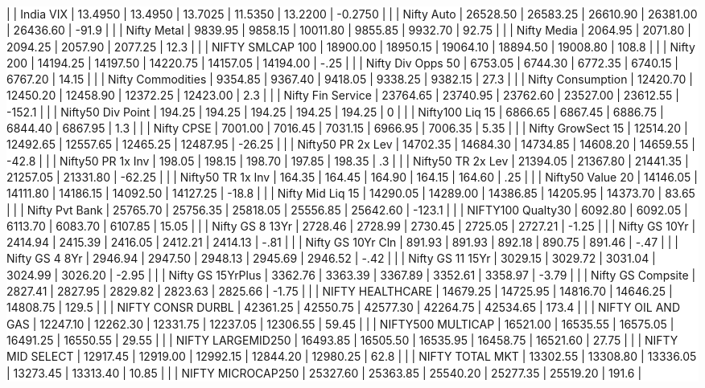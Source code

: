 |  | India VIX | 13.4950 | 13.4950 | 13.7025 | 11.5350 | 13.2200 | -0.2750 |
|  | Nifty Auto | 26528.50 | 26583.25 | 26610.90 | 26381.00 | 26436.60 | -91.9 |
|  | Nifty Metal | 9839.95 | 9858.15 | 10011.80 | 9855.85 | 9932.70 | 92.75 |
|  | Nifty Media | 2064.95 | 2071.80 | 2094.25 | 2057.90 | 2077.25 | 12.3 |
|  | NIFTY SMLCAP 100 | 18900.00 | 18950.15 | 19064.10 | 18894.50 | 19008.80 | 108.8 |
|  | Nifty 200 | 14194.25 | 14197.50 | 14220.75 | 14157.05 | 14194.00 | -.25 |
|  | Nifty Div Opps 50 | 6753.05 | 6744.30 | 6772.35 | 6740.15 | 6767.20 | 14.15 |
|  | Nifty Commodities | 9354.85 | 9367.40 | 9418.05 | 9338.25 | 9382.15 | 27.3 |
|  | Nifty Consumption | 12420.70 | 12450.20 | 12458.90 | 12372.25 | 12423.00 | 2.3 |
|  | Nifty Fin Service | 23764.65 | 23740.95 | 23762.60 | 23527.00 | 23612.55 | -152.1 |
|  | Nifty50 Div Point | 194.25 | 194.25 | 194.25 | 194.25 | 194.25 | 0 |
|  | Nifty100 Liq 15 | 6866.65 | 6867.45 | 6886.75 | 6844.40 | 6867.95 | 1.3 |
|  | Nifty CPSE | 7001.00 | 7016.45 | 7031.15 | 6966.95 | 7006.35 | 5.35 |
|  | Nifty GrowSect 15 | 12514.20 | 12492.65 | 12557.65 | 12465.25 | 12487.95 | -26.25 |
|  | Nifty50 PR 2x Lev | 14702.35 | 14684.30 | 14734.85 | 14608.20 | 14659.55 | -42.8 |
|  | Nifty50 PR 1x Inv | 198.05 | 198.15 | 198.70 | 197.85 | 198.35 | .3 |
|  | Nifty50 TR 2x Lev | 21394.05 | 21367.80 | 21441.35 | 21257.05 | 21331.80 | -62.25 |
|  | Nifty50 TR 1x Inv | 164.35 | 164.45 | 164.90 | 164.15 | 164.60 | .25 |
|  | Nifty50 Value 20 | 14146.05 | 14111.80 | 14186.15 | 14092.50 | 14127.25 | -18.8 |
|  | Nifty Mid Liq 15 | 14290.05 | 14289.00 | 14386.85 | 14205.95 | 14373.70 | 83.65 |
|  | Nifty Pvt Bank | 25765.70 | 25756.35 | 25818.05 | 25556.85 | 25642.60 | -123.1 |
|  | NIFTY100 Qualty30 | 6092.80 | 6092.05 | 6113.70 | 6083.70 | 6107.85 | 15.05 |
|  | Nifty GS 8 13Yr | 2728.46 | 2728.99 | 2730.45 | 2725.05 | 2727.21 | -1.25 |
|  | Nifty GS 10Yr | 2414.94 | 2415.39 | 2416.05 | 2412.21 | 2414.13 | -.81 |
|  | Nifty GS 10Yr Cln | 891.93 | 891.93 | 892.18 | 890.75 | 891.46 | -.47 |
|  | Nifty GS 4 8Yr | 2946.94 | 2947.50 | 2948.13 | 2945.69 | 2946.52 | -.42 |
|  | Nifty GS 11 15Yr | 3029.15 | 3029.72 | 3031.04 | 3024.99 | 3026.20 | -2.95 |
|  | Nifty GS 15YrPlus | 3362.76 | 3363.39 | 3367.89 | 3352.61 | 3358.97 | -3.79 |
|  | Nifty GS Compsite | 2827.41 | 2827.95 | 2829.82 | 2823.63 | 2825.66 | -1.75 |
|  | NIFTY HEALTHCARE | 14679.25 | 14725.95 | 14816.70 | 14646.25 | 14808.75 | 129.5 |
|  | NIFTY CONSR DURBL | 42361.25 | 42550.75 | 42577.30 | 42264.75 | 42534.65 | 173.4 |
|  | NIFTY OIL AND GAS | 12247.10 | 12262.30 | 12331.75 | 12237.05 | 12306.55 | 59.45 |
|  | NIFTY500 MULTICAP | 16521.00 | 16535.55 | 16575.05 | 16491.25 | 16550.55 | 29.55 |
|  | NIFTY LARGEMID250 | 16493.85 | 16505.50 | 16535.95 | 16458.75 | 16521.60 | 27.75 |
|  | NIFTY MID SELECT | 12917.45 | 12919.00 | 12992.15 | 12844.20 | 12980.25 | 62.8 |
|  | NIFTY TOTAL MKT | 13302.55 | 13308.80 | 13336.05 | 13273.45 | 13313.40 | 10.85 |
|  | NIFTY MICROCAP250 | 25327.60 | 25363.85 | 25540.20 | 25277.35 | 25519.20 | 191.6 |